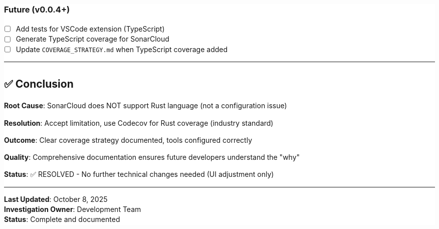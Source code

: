 ### Future (v0.0.4+)

- [ ] Add tests for VSCode extension (TypeScript)
- [ ] Generate TypeScript coverage for SonarCloud
- [ ] Update `COVERAGE_STRATEGY.md` when TypeScript coverage added

---

## ✅ Conclusion

**Root Cause**: SonarCloud does NOT support Rust language (not a configuration issue)

**Resolution**: Accept limitation, use Codecov for Rust coverage (industry standard)

**Outcome**: Clear coverage strategy documented, tools configured correctly

**Quality**: Comprehensive documentation ensures future developers understand the "why"

**Status**: ✅ RESOLVED - No further technical changes needed (UI adjustment only)

---

**Last Updated**: October 8, 2025  
**Investigation Owner**: Development Team  
**Status**: Complete and documented
